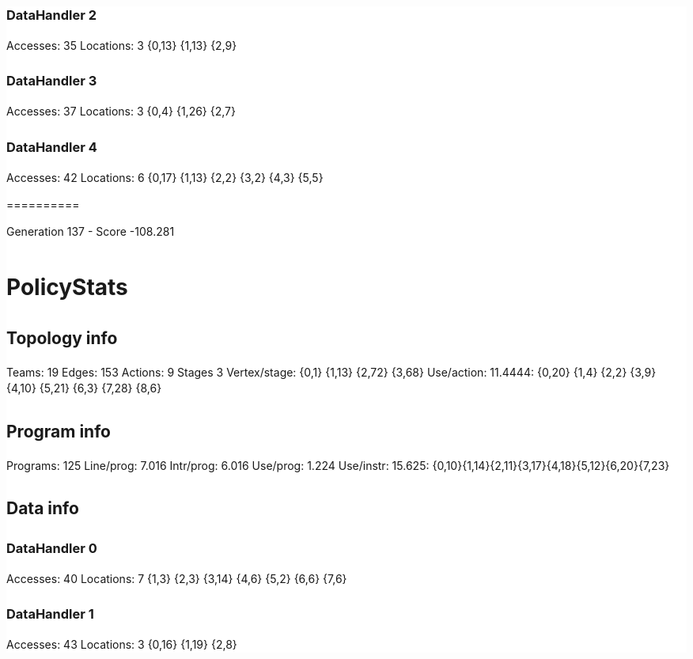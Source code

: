 ### DataHandler 2
Accesses:	35
Locations:	3
{0,13} {1,13} {2,9} 

### DataHandler 3
Accesses:	37
Locations:	3
{0,4} {1,26} {2,7} 

### DataHandler 4
Accesses:	42
Locations:	6
{0,17} {1,13} {2,2} {3,2} {4,3} {5,5} 


==========

Generation 137 - Score -108.281

# PolicyStats
## Topology info
Teams:		19
Edges:		153
Actions:	9
Stages		3
Vertex/stage:	{0,1} {1,13} {2,72} {3,68} 
Use/action:	11.4444: {0,20} {1,4} {2,2} {3,9} {4,10} {5,21} {6,3} {7,28} {8,6} 

## Program info
Programs:	125
Line/prog:	7.016
Intr/prog:	6.016
Use/prog:	1.224
Use/instr:	15.625: {0,10}{1,14}{2,11}{3,17}{4,18}{5,12}{6,20}{7,23}

## Data info

### DataHandler 0
Accesses:	40
Locations:	7
{1,3} {2,3} {3,14} {4,6} {5,2} {6,6} {7,6} 

### DataHandler 1
Accesses:	43
Locations:	3
{0,16} {1,19} {2,8} 
